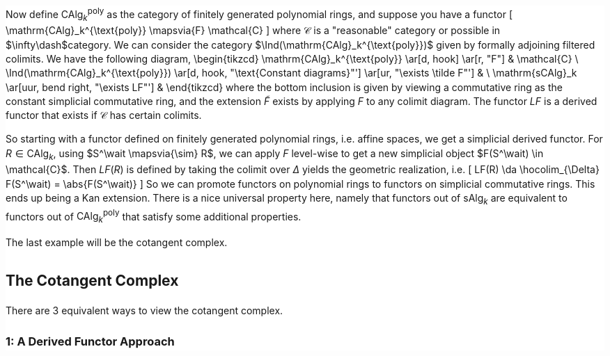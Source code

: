 Now define $\mathrm{CAlg}_k^{\text{poly}}$ as the category of finitely generated polynomial rings, and suppose you have a functor
\[  
\mathrm{CAlg}_k^{\text{poly}} 
\mapsvia{F} 
\mathcal{C}
\]
where $\mathcal{C}$ is a "reasonable" category or possible in $\infty\dash$category.
We can consider the category 
$\Ind(\mathrm{CAlg}_k^{\text{poly}})$ 
given by formally adjoining filtered colimits.
We have the following diagram,
\begin{tikzcd}
  \mathrm{CAlg}_k^{\text{poly}} 
    \ar[d, hook]
    \ar[r, "F"]
& \mathcal{C}
\\
  \Ind(\mathrm{CAlg}_k^{\text{poly}})
    \ar[d, hook, "\text{Constant diagrams}"']
    \ar[ur, "\exists \tilde F"']
& 
\\
  \mathrm{sCAlg}_k
  \ar[uur, bend right, "\exists LF"']
&
\end{tikzcd}
where the bottom inclusion is given by viewing a commutative ring as the constant simplicial commutative ring, and
the extension $\tilde F$ exists by applying $F$ to any colimit diagram.
The functor $LF$ is a derived functor that exists if $\mathcal{C}$ has certain colimits.

So starting with a functor defined on finitely generated polynomial rings, i.e. affine spaces, we get a simplicial derived functor.
For $R\in \mathrm{CAlg}_k$, using $S^\wait \mapsvia{\sim} R$, we can apply $F$ level-wise to get a new simplicial object $F(S^\wait) \in \mathcal{C}$.
Then $LF(R)$ is defined by taking the colimit over $\Delta$ yields the geometric realization, i.e. 
\[
LF(R) \da \hocolim_{\Delta} F(S^\wait) = \abs{F(S^\wait)}
\]
So we can promote functors on polynomial rings to functors on simplicial commutative rings.
This ends up being a Kan extension.
There is a nice universal property here, namely that functors out of $\mathrm{sAlg}_k$ are equivalent to functors out of $\mathrm{CAlg}_k^{\text{poly}}$ that satisfy some additional properties.

The last example will be the cotangent complex.

## The Cotangent Complex

There are 3 equivalent ways to view the cotangent complex.

### 1: A Derived Functor Approach
